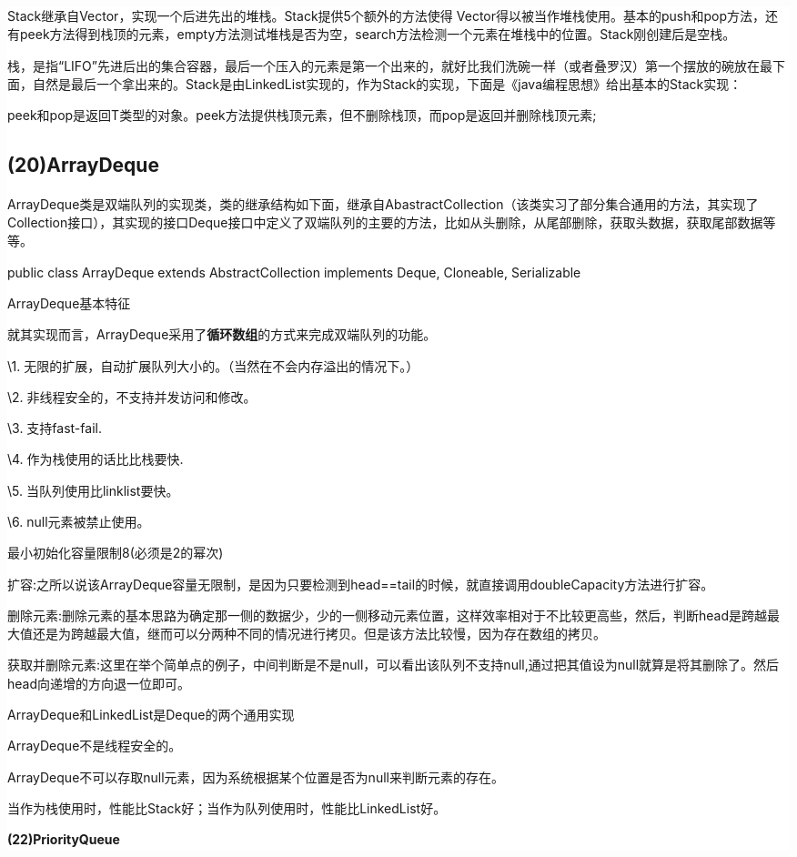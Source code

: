 Stack继承自Vector，实现一个后进先出的堆栈。Stack提供5个额外的方法使得 Vector得以被当作堆栈使用。基本的push和pop方法，还有peek方法得到栈顶的元素，empty方法测试堆栈是否为空，search方法检测一个元素在堆栈中的位置。Stack刚创建后是空栈。

 

栈，是指“LIFO”先进后出的集合容器，最后一个压入的元素是第一个出来的，就好比我们洗碗一样（或者叠罗汉）第一个摆放的碗放在最下面，自然是最后一个拿出来的。Stack是由LinkedList实现的，作为Stack的实现，下面是《java编程思想》给出基本的Stack实现：

peek和pop是返回T类型的对象。peek方法提供栈顶元素，但不删除栈顶，而pop是返回并删除栈顶元素;

##  

## **(20)ArrayDeque**

ArrayDeque类是双端队列的实现类，类的继承结构如下面，继承自AbastractCollection（该类实习了部分集合通用的方法，其实现了Collection接口），其实现的接口Deque接口中定义了双端队列的主要的方法，比如从头删除，从尾部删除，获取头数据，获取尾部数据等等。

public class ArrayDeque<E> extends AbstractCollection<E>              implements Deque<E>, Cloneable, Serializable

 

ArrayDeque基本特征

就其实现而言，ArrayDeque采用了**循环数组**的方式来完成双端队列的功能。 

\1. 无限的扩展，自动扩展队列大小的。（当然在不会内存溢出的情况下。） 

\2. 非线程安全的，不支持并发访问和修改。 

\3. 支持fast-fail. 

\4. 作为栈使用的话比比栈要快. 

\5. 当队列使用比linklist要快。 

\6. null元素被禁止使用。

 

最小初始化容量限制8(必须是2的幂次)

 

扩容:之所以说该ArrayDeque容量无限制，是因为只要检测到head==tail的时候，就直接调用doubleCapacity方法进行扩容。

 

删除元素:删除元素的基本思路为确定那一侧的数据少，少的一侧移动元素位置，这样效率相对于不比较更高些，然后，判断head是跨越最大值还是为跨越最大值，继而可以分两种不同的情况进行拷贝。但是该方法比较慢，因为存在数组的拷贝。

 

获取并删除元素:这里在举个简单点的例子，中间判断是不是null，可以看出该队列不支持null,通过把其值设为null就算是将其删除了。然后head向递增的方向退一位即可。 

 

ArrayDeque和LinkedList是Deque的两个通用实现

ArrayDeque不是线程安全的。 

ArrayDeque不可以存取null元素，因为系统根据某个位置是否为null来判断元素的存在。 

当作为栈使用时，性能比Stack好；当作为队列使用时，性能比LinkedList好。 

 **(22)PriorityQueue**
